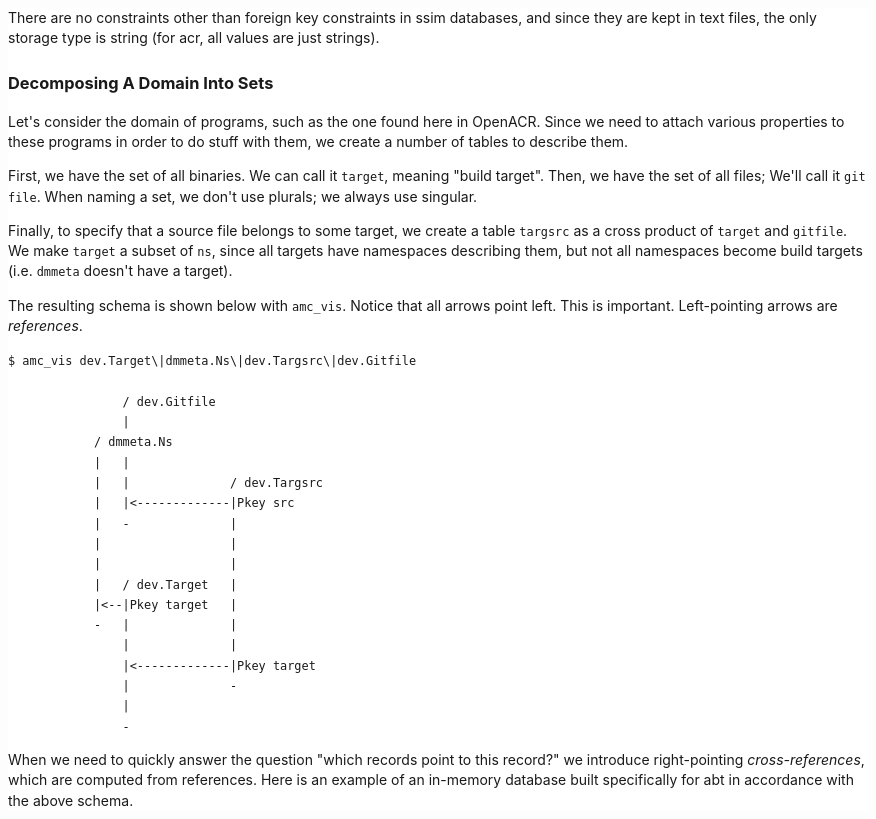 There are no constraints other than foreign key constraints in ssim databases,
and since they are kept in text files, the only storage type is string (for acr, all values
are just strings).

### Decomposing A Domain Into Sets

Let's consider the domain of programs, such as the one found here in OpenACR.
Since we need to attach various properties to these programs in order to do stuff with them,
we create a number of tables to describe them.

First, we have the set of all binaries. We can call it `target`, meaning "build target". 
Then, we have the set of all files; We'll call it `gitfile`.
When naming a set, we don't use plurals; we always use singular.

Finally, to specify that a source file belongs to some target, we create a table `targsrc`
as a cross product of `target` and `gitfile`.
We make `target` a subset of `ns`, since all targets have namespaces describing them,
but not all namespaces become build targets (i.e. `dmmeta` doesn't have a target).

The resulting schema is shown below with `amc_vis`. Notice that all arrows point left.
This is important. Left-pointing arrows are *references*.

    $ amc_vis dev.Target\|dmmeta.Ns\|dev.Targsrc\|dev.Gitfile

                    / dev.Gitfile
                    |
                / dmmeta.Ns
                |   |
                |   |              / dev.Targsrc
                |   |<-------------|Pkey src
                |   -              |
                |                  |
                |                  |
                |   / dev.Target   |
                |<--|Pkey target   |
                -   |              |
                    |              |
                    |<-------------|Pkey target
                    |              -
                    |
                    -

When we need to quickly answer the question
"which records point to this record?" we introduce right-pointing *cross-references*, which are
computed from references. Here is an example of an in-memory database built specifically
for abt in accordance with the above schema.
